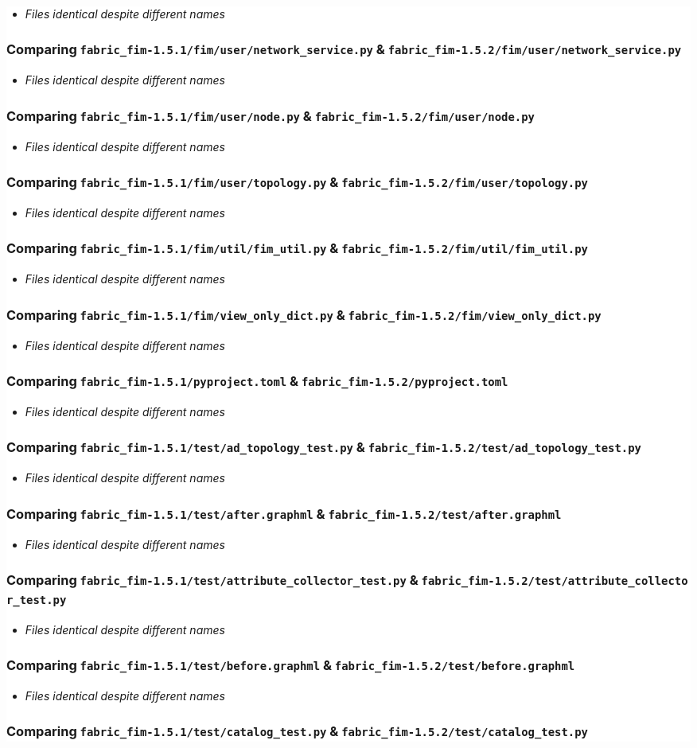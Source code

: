  * *Files identical despite different names*

### Comparing `fabric_fim-1.5.1/fim/user/network_service.py` & `fabric_fim-1.5.2/fim/user/network_service.py`

 * *Files identical despite different names*

### Comparing `fabric_fim-1.5.1/fim/user/node.py` & `fabric_fim-1.5.2/fim/user/node.py`

 * *Files identical despite different names*

### Comparing `fabric_fim-1.5.1/fim/user/topology.py` & `fabric_fim-1.5.2/fim/user/topology.py`

 * *Files identical despite different names*

### Comparing `fabric_fim-1.5.1/fim/util/fim_util.py` & `fabric_fim-1.5.2/fim/util/fim_util.py`

 * *Files identical despite different names*

### Comparing `fabric_fim-1.5.1/fim/view_only_dict.py` & `fabric_fim-1.5.2/fim/view_only_dict.py`

 * *Files identical despite different names*

### Comparing `fabric_fim-1.5.1/pyproject.toml` & `fabric_fim-1.5.2/pyproject.toml`

 * *Files identical despite different names*

### Comparing `fabric_fim-1.5.1/test/ad_topology_test.py` & `fabric_fim-1.5.2/test/ad_topology_test.py`

 * *Files identical despite different names*

### Comparing `fabric_fim-1.5.1/test/after.graphml` & `fabric_fim-1.5.2/test/after.graphml`

 * *Files identical despite different names*

### Comparing `fabric_fim-1.5.1/test/attribute_collector_test.py` & `fabric_fim-1.5.2/test/attribute_collector_test.py`

 * *Files identical despite different names*

### Comparing `fabric_fim-1.5.1/test/before.graphml` & `fabric_fim-1.5.2/test/before.graphml`

 * *Files identical despite different names*

### Comparing `fabric_fim-1.5.1/test/catalog_test.py` & `fabric_fim-1.5.2/test/catalog_test.py`
